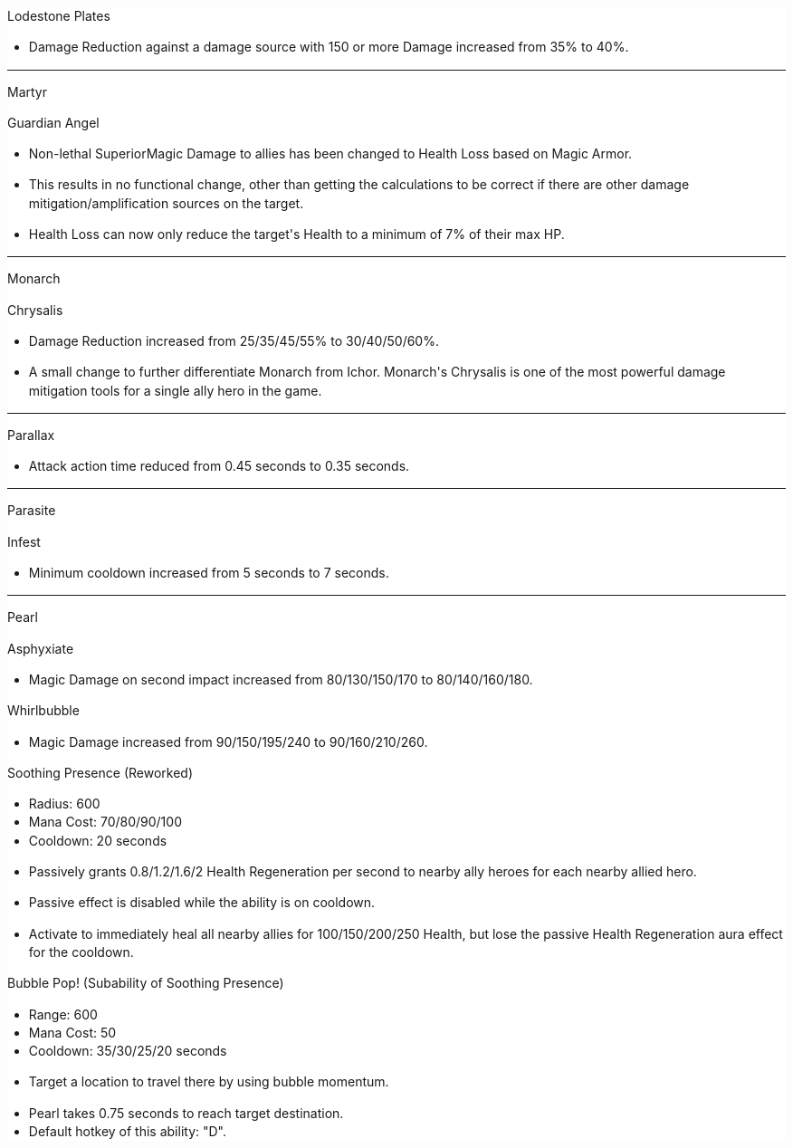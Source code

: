 Lodestone Plates
- Damage Reduction against a damage source with 150 or more Damage increased from 35% to 40%.

_______________________________________________

Martyr

Guardian Angel
- Non-lethal SuperiorMagic Damage to allies has been changed to Health Loss based on Magic Armor.
* This results in no functional change, other than getting the calculations to be correct if there are other damage mitigation/amplification sources on the target.
- Health Loss can now only reduce the target's Health to a minimum of 7% of their max HP.

_______________________________________________

Monarch

Chrysalis
- Damage Reduction increased from 25/35/45/55% to 30/40/50/60%.

+ A small change to further differentiate Monarch from Ichor. Monarch's Chrysalis is one of the most powerful damage mitigation tools for a single ally hero in the game.

_______________________________________________

Parallax
- Attack action time reduced from 0.45 seconds to 0.35 seconds.

_______________________________________________

Parasite

Infest
- Minimum cooldown increased from 5 seconds to 7 seconds.

_______________________________________________

Pearl

Asphyxiate
- Magic Damage on second impact increased from 80/130/150/170 to 80/140/160/180.

Whirlbubble
- Magic Damage increased from 90/150/195/240 to 90/160/210/260.

Soothing Presence (Reworked)
* Radius: 600
* Mana Cost: 70/80/90/100
* Cooldown: 20 seconds
- Passively grants 0.8/1.2/1.6/2 Health Regeneration per second to nearby ally heroes for each nearby allied hero.
* Passive effect is disabled while the ability is on cooldown.
- Activate to immediately heal all nearby allies for 100/150/200/250 Health, but lose the passive Health Regeneration aura effect for the cooldown.

Bubble Pop! (Subability of Soothing Presence)
* Range: 600
* Mana Cost: 50
* Cooldown: 35/30/25/20 seconds
- Target a location to travel there by using bubble momentum.
* Pearl takes 0.75 seconds to reach target destination.
* Default hotkey of this ability: "D".
